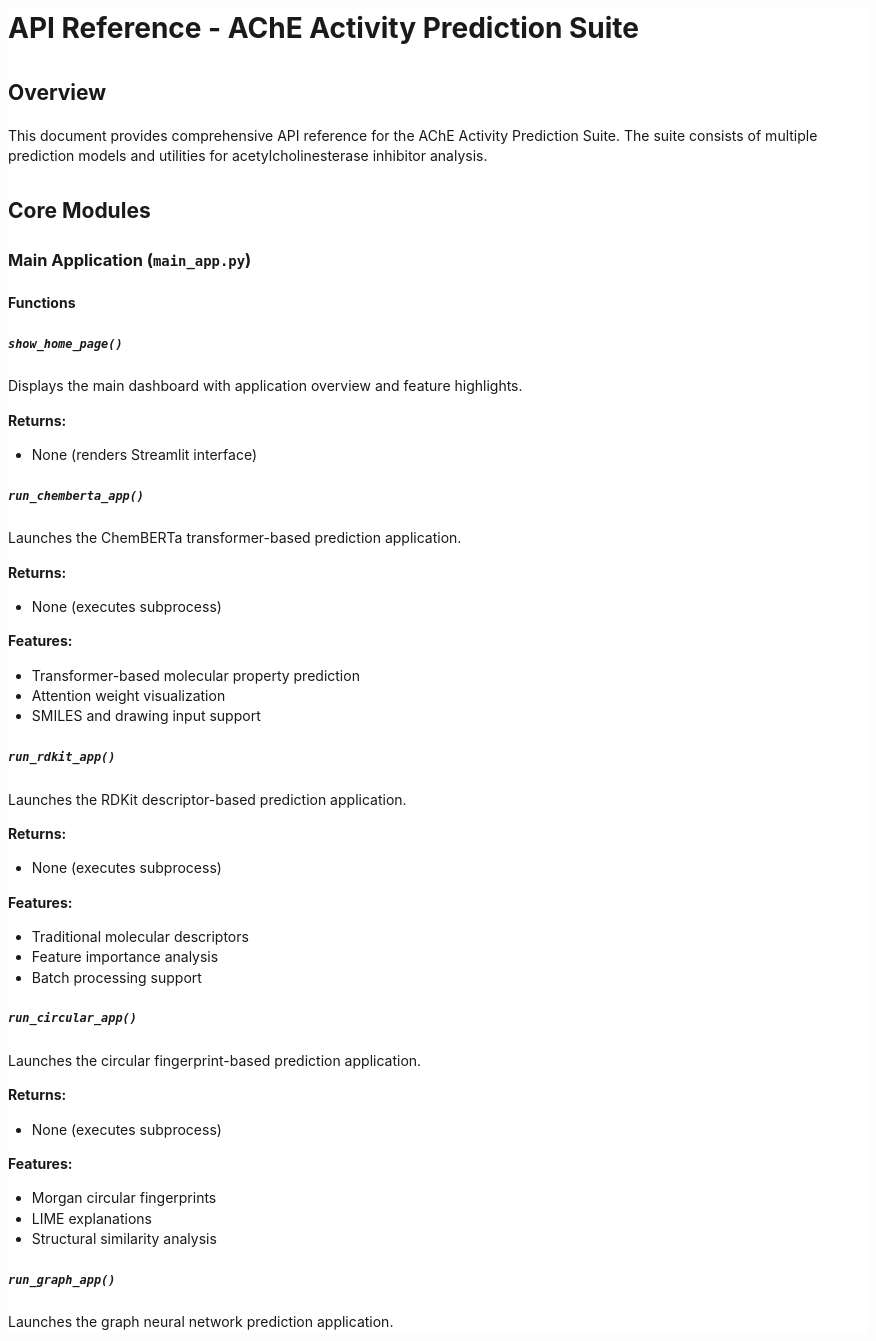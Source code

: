 # API Reference - AChE Activity Prediction Suite

## Overview

This document provides comprehensive API reference for the AChE Activity Prediction Suite. The suite consists of multiple prediction models and utilities for acetylcholinesterase inhibitor analysis.

## Core Modules

### Main Application (`main_app.py`)

#### Functions

##### `show_home_page()`
Displays the main dashboard with application overview and feature highlights.

**Returns:**
- None (renders Streamlit interface)

##### `run_chemberta_app()`
Launches the ChemBERTa transformer-based prediction application.

**Returns:**
- None (executes subprocess)

**Features:**
- Transformer-based molecular property prediction
- Attention weight visualization
- SMILES and drawing input support

##### `run_rdkit_app()`
Launches the RDKit descriptor-based prediction application.

**Returns:**
- None (executes subprocess)

**Features:**
- Traditional molecular descriptors
- Feature importance analysis
- Batch processing support

##### `run_circular_app()`
Launches the circular fingerprint-based prediction application.

**Returns:**
- None (executes subprocess)

**Features:**
- Morgan circular fingerprints
- LIME explanations
- Structural similarity analysis

##### `run_graph_app()`
Launches the graph neural network prediction application.
